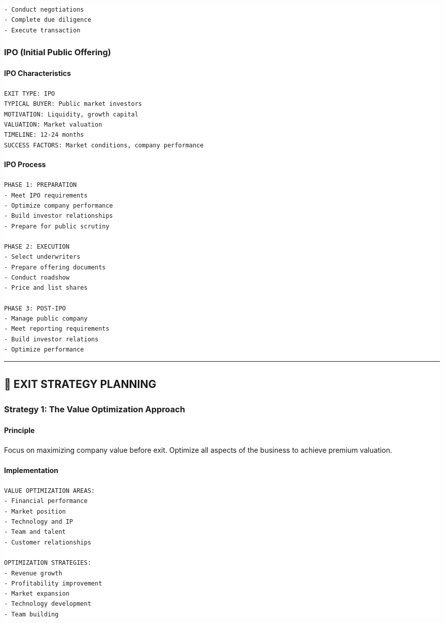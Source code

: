```
- Conduct negotiations
- Complete due diligence
- Execute transaction
```

### **IPO (Initial Public Offering)**

#### **IPO Characteristics**
```
EXIT TYPE: IPO
TYPICAL BUYER: Public market investors
MOTIVATION: Liquidity, growth capital
VALUATION: Market valuation
TIMELINE: 12-24 months
SUCCESS FACTORS: Market conditions, company performance
```

#### **IPO Process**
```
PHASE 1: PREPARATION
- Meet IPO requirements
- Optimize company performance
- Build investor relationships
- Prepare for public scrutiny

PHASE 2: EXECUTION
- Select underwriters
- Prepare offering documents
- Conduct roadshow
- Price and list shares

PHASE 3: POST-IPO
- Manage public company
- Meet reporting requirements
- Build investor relations
- Optimize performance
```

---

## 🎯 **EXIT STRATEGY PLANNING**

### **Strategy 1: The Value Optimization Approach**

#### **Principle**
Focus on maximizing company value before exit. Optimize all aspects of the business to achieve premium valuation.

#### **Implementation**
```
VALUE OPTIMIZATION AREAS:
- Financial performance
- Market position
- Technology and IP
- Team and talent
- Customer relationships

OPTIMIZATION STRATEGIES:
- Revenue growth
- Profitability improvement
- Market expansion
- Technology development
- Team building
```